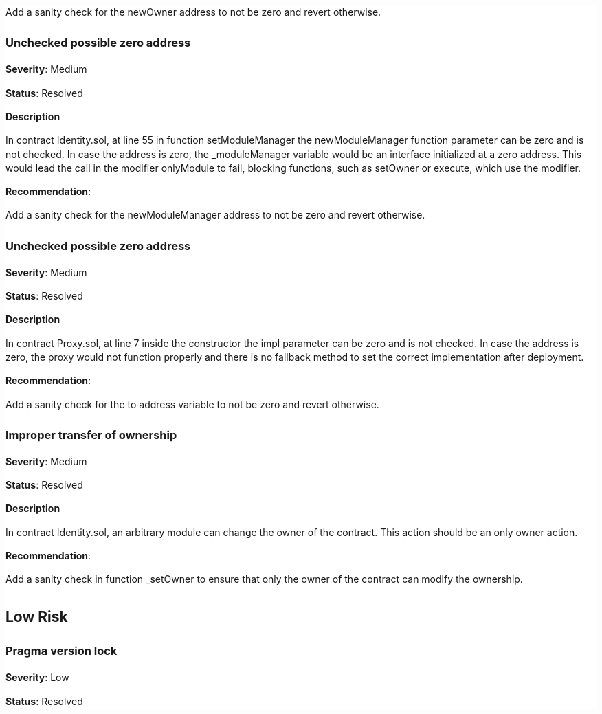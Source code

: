 Add a sanity check for the newOwner address to not be zero and revert otherwise.

### Unchecked possible zero address

**Severity**: Medium

**Status**: Resolved

**Description**

In contract Identity.sol, at line 55 in function setModuleManager the newModuleManager function parameter can be zero and is not checked. In case the address is zero, the _moduleManager variable would be an interface initialized at a zero address. This would lead the call in the modifier onlyModule to fail, blocking functions, such as setOwner or execute, which use the modifier.

**Recommendation**: 

Add a sanity check for the newModuleManager address to not be zero and revert otherwise.

### Unchecked possible zero address

**Severity**: Medium

**Status**: Resolved

**Description**

In contract Proxy.sol, at line 7 inside the constructor the impl parameter can be zero and is not checked. In case the address is zero, the proxy would not function properly and there is no fallback method to set the correct implementation after deployment.

**Recommendation**: 

Add a sanity check for the to address variable to not be zero and revert otherwise.

### Improper transfer of ownership

**Severity**: Medium

**Status**: Resolved

**Description**

In contract Identity.sol, an arbitrary module can change the owner of the contract. This action should be an only owner action.

**Recommendation**: 

Add a sanity check in function  _setOwner to ensure that only the owner of the contract can modify the ownership.

## Low Risk

### Pragma version lock

**Severity**: Low

**Status**: Resolved
